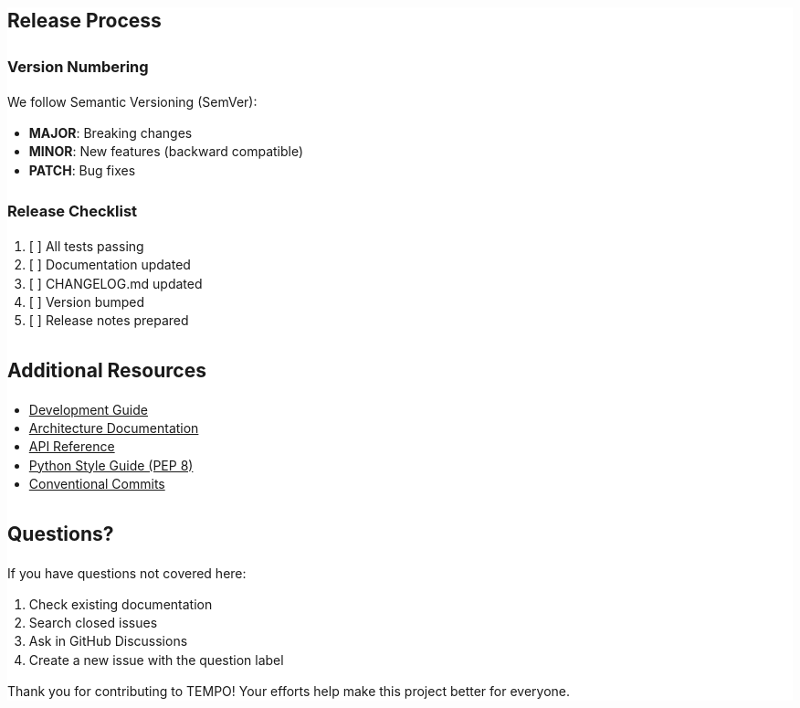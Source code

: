 ## Release Process

### Version Numbering

We follow Semantic Versioning (SemVer):
- **MAJOR**: Breaking changes
- **MINOR**: New features (backward compatible)
- **PATCH**: Bug fixes

### Release Checklist

1. [ ] All tests passing
2. [ ] Documentation updated
3. [ ] CHANGELOG.md updated
4. [ ] Version bumped
5. [ ] Release notes prepared

## Additional Resources

- [Development Guide](docs/development.md)
- [Architecture Documentation](docs/architecture.md)
- [API Reference](docs/api-reference.md)
- [Python Style Guide (PEP 8)](https://www.python.org/dev/peps/pep-0008/)
- [Conventional Commits](https://www.conventionalcommits.org/)

## Questions?

If you have questions not covered here:

1. Check existing documentation
2. Search closed issues
3. Ask in GitHub Discussions
4. Create a new issue with the question label

Thank you for contributing to TEMPO! Your efforts help make this project better for everyone.
